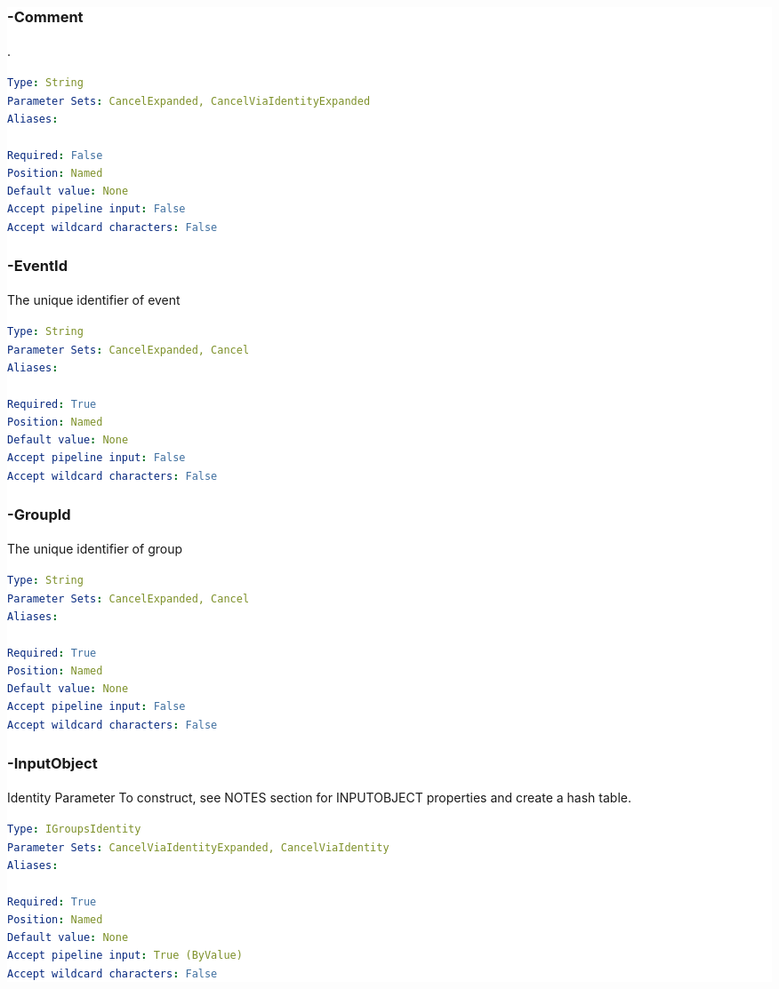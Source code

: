### -Comment
.

```yaml
Type: String
Parameter Sets: CancelExpanded, CancelViaIdentityExpanded
Aliases:

Required: False
Position: Named
Default value: None
Accept pipeline input: False
Accept wildcard characters: False
```

### -EventId
The unique identifier of event

```yaml
Type: String
Parameter Sets: CancelExpanded, Cancel
Aliases:

Required: True
Position: Named
Default value: None
Accept pipeline input: False
Accept wildcard characters: False
```

### -GroupId
The unique identifier of group

```yaml
Type: String
Parameter Sets: CancelExpanded, Cancel
Aliases:

Required: True
Position: Named
Default value: None
Accept pipeline input: False
Accept wildcard characters: False
```

### -InputObject
Identity Parameter
To construct, see NOTES section for INPUTOBJECT properties and create a hash table.

```yaml
Type: IGroupsIdentity
Parameter Sets: CancelViaIdentityExpanded, CancelViaIdentity
Aliases:

Required: True
Position: Named
Default value: None
Accept pipeline input: True (ByValue)
Accept wildcard characters: False
```
